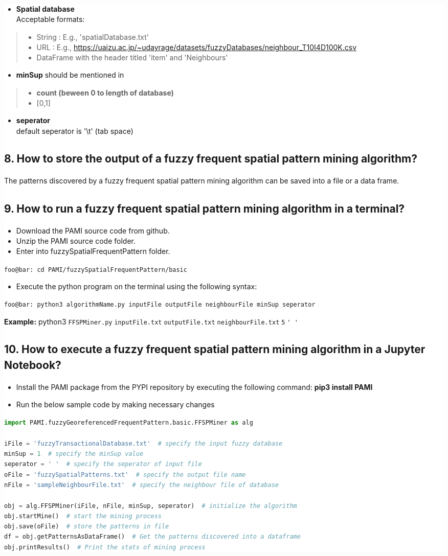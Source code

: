 * __Spatial database__  <br> Acceptable formats:
> * String : E.g., 'spatialDatabase.txt'
> * URL  : E.g., https://uaizu.ac.jp/~udayrage/datasets/fuzzyDatabases/neighbour_T10I4D100K.csv
> * DataFrame with the header titled 'item' and 'Neighbours'

* __minSup__ should be mentioned in 
> * __count (beween 0 to length of database)__
> * [0,1]
* __seperator__ <br> default seperator is '\t' (tab space)

## 8. How to store the output of a fuzzy frequent spatial pattern mining algorithm?
The patterns discovered by a fuzzy frequent spatial pattern mining algorithm can be saved into a file or a data frame.

## 9. How to run a fuzzy frequent spatial pattern mining algorithm in a terminal?

* Download the PAMI source code from github.
* Unzip the PAMI source code folder.
* Enter into fuzzySpatialFrequentPattern folder.

```console
foo@bar: cd PAMI/fuzzySpatialFrequentPattern/basic
```

* Execute the python program on the terminal using the following syntax:

```console
foo@bar: python3 algorithmName.py inputFile outputFile neighbourFile minSup seperator
```

__Example:__ python3 `FFSPMiner.py` `inputFile.txt` `outputFile.txt` `neighbourFile.txt` `5` `' '`

## 10. How to execute a fuzzy frequent spatial pattern mining algorithm in a Jupyter Notebook?

- Install the PAMI package from the PYPI repository by executing the following command:   **pip3 install PAMI**
* Run the below sample code by making necessary changes

```python
import PAMI.fuzzyGeoreferencedFrequentPattern.basic.FFSPMiner as alg

iFile = 'fuzzyTransactionalDatabase.txt'  # specify the input fuzzy database 
minSup = 1  # specify the minSup value 
seperator = ' '  # specify the seperator of input file 
oFile = 'fuzzySpatialPatterns.txt'  # specify the output file name
nFile = 'sampleNeighbourFile.txt'  # specify the neighbour file of database

obj = alg.FFSPMiner(iFile, nFile, minSup, seperator)  # initialize the algorithm 
obj.startMine()  # start the mining process 
obj.save(oFile)  # store the patterns in file 
df = obj.getPatternsAsDataFrame()  # Get the patterns discovered into a dataframe
obj.printResults()  # Print the stats of mining process
```

